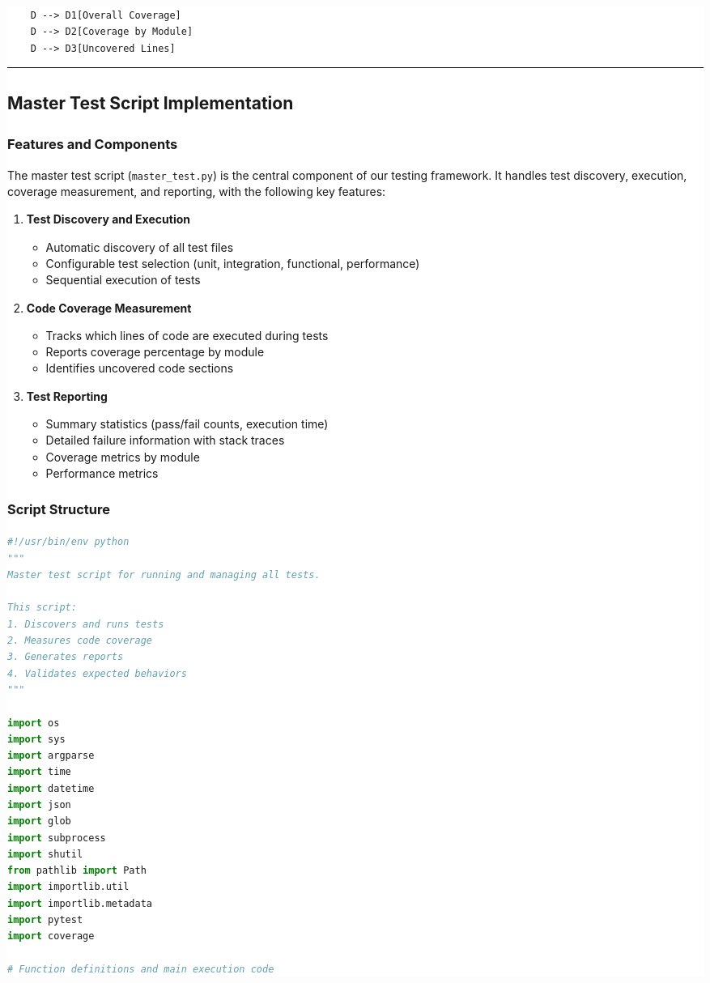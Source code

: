 ```mermaid
    D --> D1[Overall Coverage]
    D --> D2[Coverage by Module]
    D --> D3[Uncovered Lines]
```

---

## Master Test Script Implementation

### Features and Components

The master test script (`master_test.py`) is the central component of our testing framework. It handles test discovery, execution, coverage measurement, and reporting, with the following key features:

1. **Test Discovery and Execution**
   - Automatic discovery of all test files
   - Configurable test selection (unit, integration, functional, performance)
   - Sequential execution of tests

2. **Code Coverage Measurement**
   - Tracks which lines of code are executed during tests
   - Reports coverage percentage by module
   - Identifies uncovered code sections

3. **Test Reporting**
   - Summary statistics (pass/fail counts, execution time)
   - Detailed failure information with stack traces
   - Coverage metrics by module
   - Performance metrics

### Script Structure

```python
#!/usr/bin/env python
"""
Master test script for running and managing all tests.

This script:
1. Discovers and runs tests
2. Measures code coverage
3. Generates reports
4. Validates expected behaviors
"""

import os
import sys
import argparse
import time
import datetime
import json
import glob
import subprocess
import shutil
from pathlib import Path
import importlib.util
import importlib.metadata
import pytest
import coverage

# Function definitions and main execution code
```
